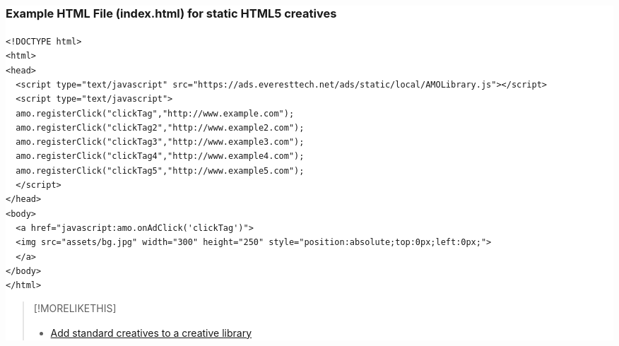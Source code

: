 ### Example HTML File (index.html) for static HTML5 creatives

```
<!DOCTYPE html>
<html>
<head>
  <script type="text/javascript" src="https://ads.everesttech.net/ads/static/local/AMOLibrary.js"></script>
  <script type="text/javascript">
  amo.registerClick("clickTag","http://www.example.com");
  amo.registerClick("clickTag2","http://www.example2.com");
  amo.registerClick("clickTag3","http://www.example3.com");
  amo.registerClick("clickTag4","http://www.example4.com");
  amo.registerClick("clickTag5","http://www.example5.com");
  </script>
</head>
<body>
  <a href="javascript:amo.onAdClick('clickTag')">
  <img src="assets/bg.jpg" width="300" height="250" style="position:absolute;top:0px;left:0px;">
  </a>
</body>
</html>
```

>[!MORELIKETHIS]
>
>* [Add standard creatives to a creative library](/help/creative/creative-libraries/creative-add-standard.md)
